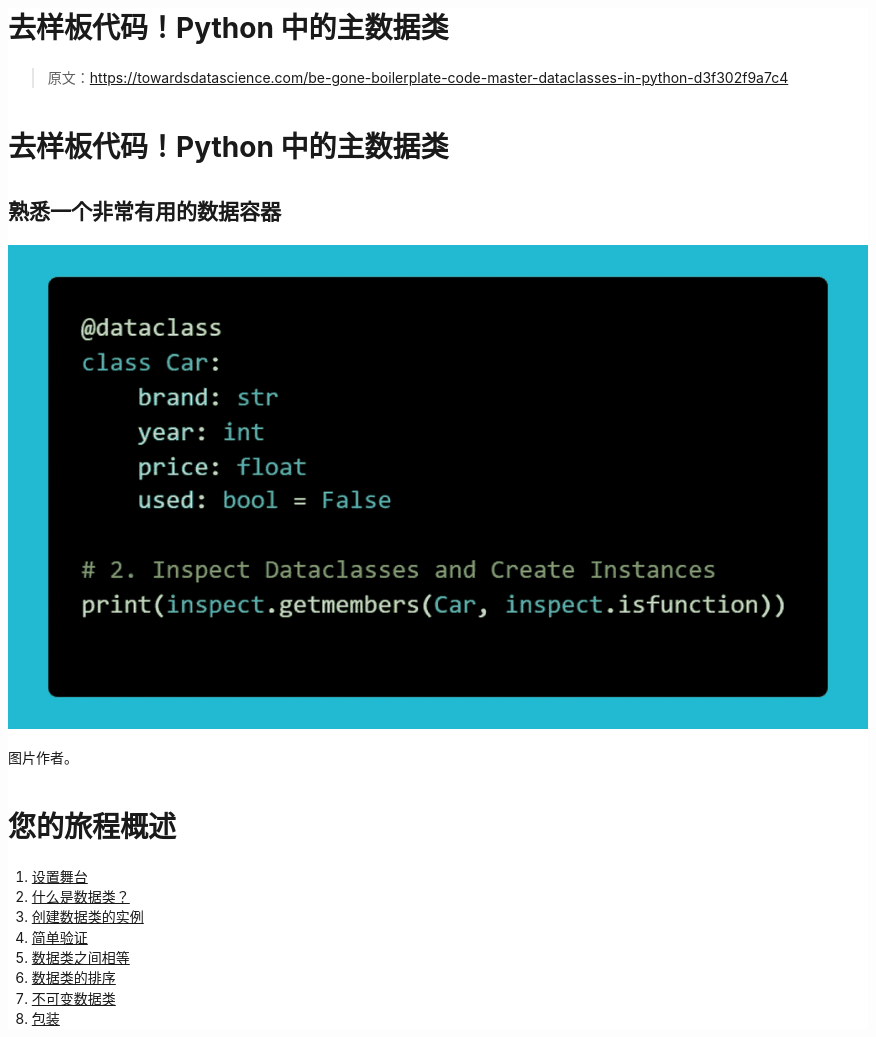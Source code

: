 # 去样板代码！Python 中的主数据类

> 原文：<https://towardsdatascience.com/be-gone-boilerplate-code-master-dataclasses-in-python-d3f302f9a7c4>

# 去样板代码！Python 中的主数据类

## 熟悉一个非常有用的数据容器

![](img/a309895b5913cda14a8965c8795df8ae.png)

图片作者。

# 您的旅程概述

1.  [设置舞台](#40d7)
2.  [什么是数据类？](#63dc)
3.  [创建数据类的实例](#820f)
4.  [简单验证](#dad6)
5.  [数据类之间相等](#d594)
6.  [数据类的排序](#c9f4)
7.  [不可变数据类](#766f)
8.  [包装](#2718)
